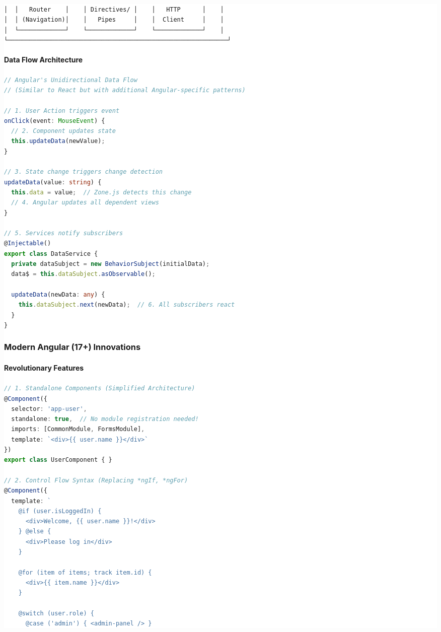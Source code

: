 ```
│  │   Router    │    │ Directives/ │    │   HTTP      │    │
│  │ (Navigation)│    │   Pipes     │    │  Client     │    │
│  └─────────────┘    └─────────────┘    └─────────────┘    │
└─────────────────────────────────────────────────────────────┘
```

#### **Data Flow Architecture**
```typescript
// Angular's Unidirectional Data Flow
// (Similar to React but with additional Angular-specific patterns)

// 1. User Action triggers event
onClick(event: MouseEvent) {
  // 2. Component updates state
  this.updateData(newValue);
}

// 3. State change triggers change detection
updateData(value: string) {
  this.data = value;  // Zone.js detects this change
  // 4. Angular updates all dependent views
}

// 5. Services notify subscribers
@Injectable()
export class DataService {
  private dataSubject = new BehaviorSubject(initialData);
  data$ = this.dataSubject.asObservable();
  
  updateData(newData: any) {
    this.dataSubject.next(newData);  // 6. All subscribers react
  }
}
```

### **Modern Angular (17+) Innovations**

#### **Revolutionary Features**
```typescript
// 1. Standalone Components (Simplified Architecture)
@Component({
  selector: 'app-user',
  standalone: true,  // No module registration needed!
  imports: [CommonModule, FormsModule],
  template: `<div>{{ user.name }}</div>`
})
export class UserComponent { }

// 2. Control Flow Syntax (Replacing *ngIf, *ngFor)
@Component({
  template: `
    @if (user.isLoggedIn) {
      <div>Welcome, {{ user.name }}!</div>
    } @else {
      <div>Please log in</div>
    }
    
    @for (item of items; track item.id) {
      <div>{{ item.name }}</div>
    }
    
    @switch (user.role) {
      @case ('admin') { <admin-panel /> }
```